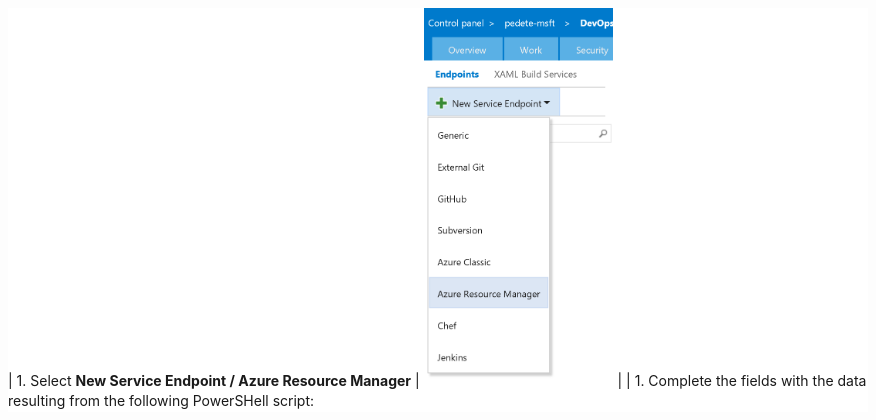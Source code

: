 | 1.  Select **New Service Endpoint / Azure Resource Manager**                          | <img src="./media/image22.png" width="190" height="378" />                                            |
| 1.  Complete the fields with the data resulting from the following PowerSHell script: 
                                                                                        